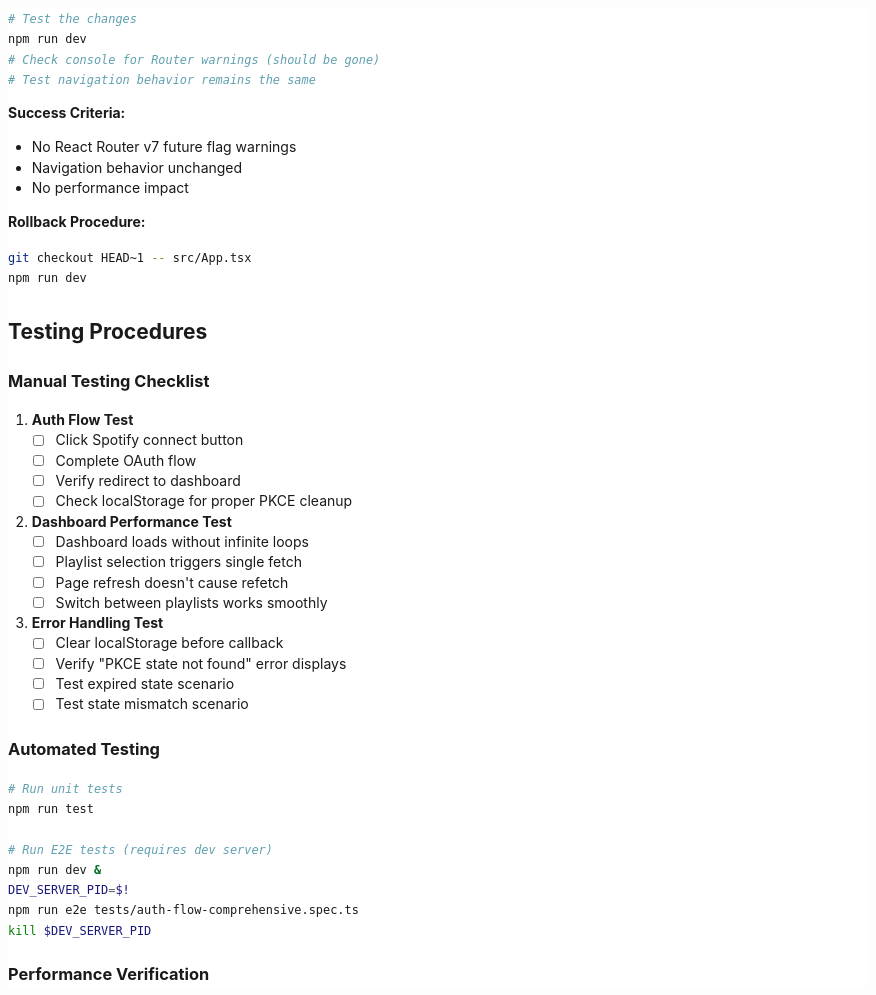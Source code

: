 ```bash
# Test the changes
npm run dev
# Check console for Router warnings (should be gone)
# Test navigation behavior remains the same
```

**Success Criteria:**
- No React Router v7 future flag warnings
- Navigation behavior unchanged
- No performance impact

**Rollback Procedure:**
```bash
git checkout HEAD~1 -- src/App.tsx
npm run dev
```

## Testing Procedures

### Manual Testing Checklist
1. **Auth Flow Test**
   - [ ] Click Spotify connect button
   - [ ] Complete OAuth flow
   - [ ] Verify redirect to dashboard
   - [ ] Check localStorage for proper PKCE cleanup

2. **Dashboard Performance Test**  
   - [ ] Dashboard loads without infinite loops
   - [ ] Playlist selection triggers single fetch
   - [ ] Page refresh doesn't cause refetch
   - [ ] Switch between playlists works smoothly

3. **Error Handling Test**
   - [ ] Clear localStorage before callback
   - [ ] Verify "PKCE state not found" error displays
   - [ ] Test expired state scenario
   - [ ] Test state mismatch scenario

### Automated Testing

```bash
# Run unit tests
npm run test

# Run E2E tests (requires dev server)
npm run dev &
DEV_SERVER_PID=$!
npm run e2e tests/auth-flow-comprehensive.spec.ts
kill $DEV_SERVER_PID
```

### Performance Verification
